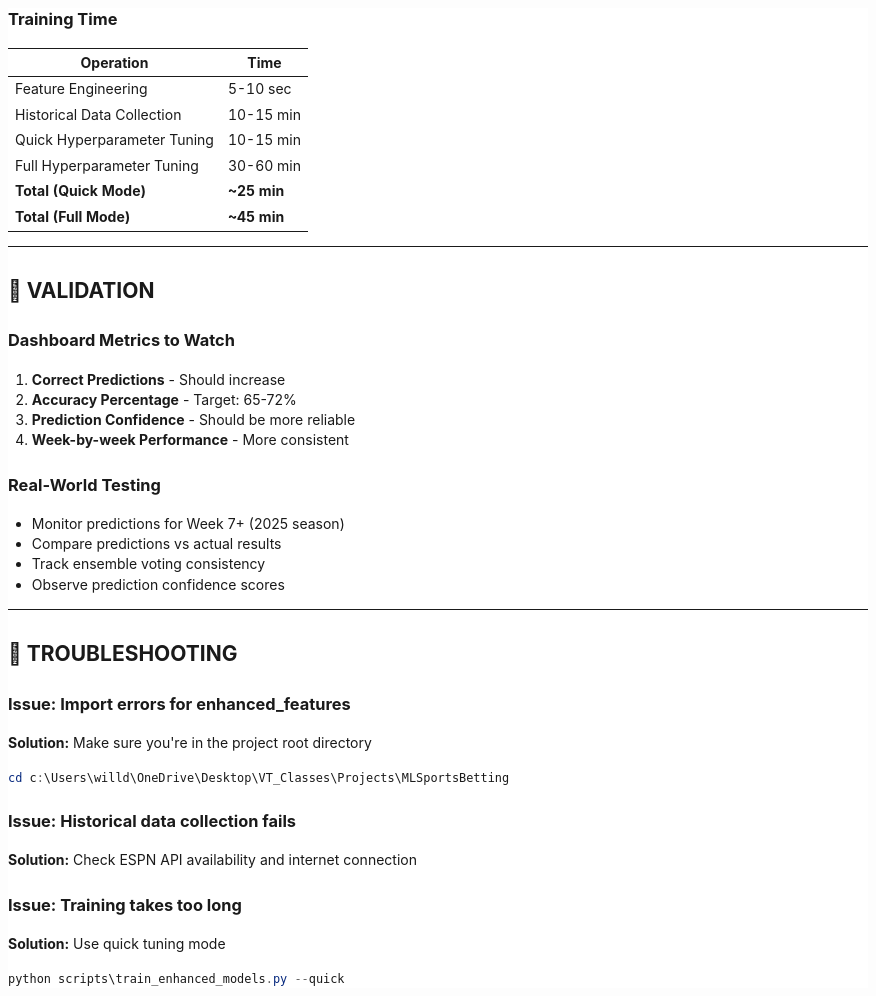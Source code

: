 ### Training Time

| Operation | Time |
|-----------|------|
| Feature Engineering | 5-10 sec |
| Historical Data Collection | 10-15 min |
| Quick Hyperparameter Tuning | 10-15 min |
| Full Hyperparameter Tuning | 30-60 min |
| **Total (Quick Mode)** | **~25 min** |
| **Total (Full Mode)** | **~45 min** |

---

## 🎯 VALIDATION

### Dashboard Metrics to Watch
1. **Correct Predictions** - Should increase
2. **Accuracy Percentage** - Target: 65-72%
3. **Prediction Confidence** - Should be more reliable
4. **Week-by-week Performance** - More consistent

### Real-World Testing
- Monitor predictions for Week 7+ (2025 season)
- Compare predictions vs actual results
- Track ensemble voting consistency
- Observe prediction confidence scores

---

## 🔧 TROUBLESHOOTING

### Issue: Import errors for enhanced_features
**Solution:** Make sure you're in the project root directory
```powershell
cd c:\Users\willd\OneDrive\Desktop\VT_Classes\Projects\MLSportsBetting
```

### Issue: Historical data collection fails
**Solution:** Check ESPN API availability and internet connection

### Issue: Training takes too long
**Solution:** Use quick tuning mode
```powershell
python scripts\train_enhanced_models.py --quick
```
